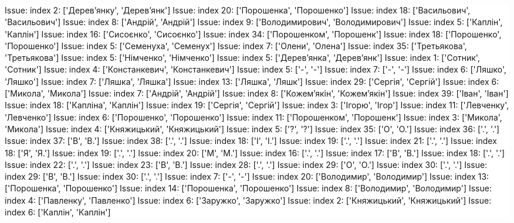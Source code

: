 Issue: index 2: ['Дерев’янку', 'Дерев’янк']
Issue: index 20: ['Порошенка', 'Порошенко']
Issue: index 18: ['Васильович', 'Васильович']
Issue: index 8: ['Андрій', 'Андрій']
Issue: index 9: ['Володимирович', 'Володимирович']
Issue: index 5: ['Каплін', 'Каплін']
Issue: index 16: ['Сисоєнко', 'Сисоєнко']
Issue: index 34: ['Порошенком', 'Порошенк']
Issue: index 18: ['Порошенко', 'Порошенко']
Issue: index 5: ['Семенуха', 'Семенух']
Issue: index 7: ['Олени', 'Олена']
Issue: index 35: ['Третьякова', 'Третьякова']
Issue: index 5: ['Німченко', 'Німченко']
Issue: index 5: ['Дерев’янка', 'Дерев’янк']
Issue: index 1: ['Сотник', 'Сотник']
Issue: index 4: ['Констанкевич', 'Констанкевич']
Issue: index 5: ['-', '-']
Issue: index 7: ['-', '-']
Issue: index 6: ['Ляшко', 'Ляшко']
Issue: index 7: ['Ляшка', 'Ляшка']
Issue: index 13: ['Ляшка', 'Ляшк']
Issue: index 29: ['Сергія', 'Сергій']
Issue: index 6: ['Микола', 'Микола']
Issue: index 7: ['Андрій', 'Андрій']
Issue: index 8: ['Кожем’якін', 'Кожем’якін']
Issue: index 39: ['Іван', 'Іван']
Issue: index 18: ['Капліна', 'Каплін']
Issue: index 19: ['Сергія', 'Сергій']
Issue: index 3: ['Ігорю', 'Ігор']
Issue: index 11: ['Левченку', 'Левченко']
Issue: index 6: ['Порошенко', 'Порошенко']
Issue: index 11: ['Порошенком', 'Порошенк']
Issue: index 3: ['Микола', 'Микола']
Issue: index 4: ['Княжицький', 'Княжицький']
Issue: index 5: ['?', '?']
Issue: index 35: ['О', 'О.']
Issue: index 36: ['.', '.']
Issue: index 37: ['В', 'В.']
Issue: index 38: ['.', '.']
Issue: index 18: ['І', 'І.']
Issue: index 19: ['.', '.']
Issue: index 21: ['.', '.']
Issue: index 18: ['Я', 'Я.']
Issue: index 19: ['.', '.']
Issue: index 20: ['М', 'М.']
Issue: index 16: ['.', '.']
Issue: index 17: ['В', 'В.']
Issue: index 18: ['.', '.']
Issue: index 22: ['.', '.']
Issue: index 23: ['В', 'В.']
Issue: index 28: ['.', '.']
Issue: index 29: ['О', 'О.']
Issue: index 30: ['.', '.']
Issue: index 29: ['В', 'В.']
Issue: index 30: ['.', '.']
Issue: index 7: ['-', '-']
Issue: index 20: ['Володимир', 'Володимир']
Issue: index 13: ['Порошенка', 'Порошенко']
Issue: index 14: ['Порошенка', 'Порошенко']
Issue: index 8: ['Володимир', 'Володимир']
Issue: index 4: ['Павленку', 'Павленко']
Issue: index 6: ['Заружко', 'Заружко']
Issue: index 2: ['Княжицький', 'Княжицький']
Issue: index 6: ['Каплін', 'Каплін']